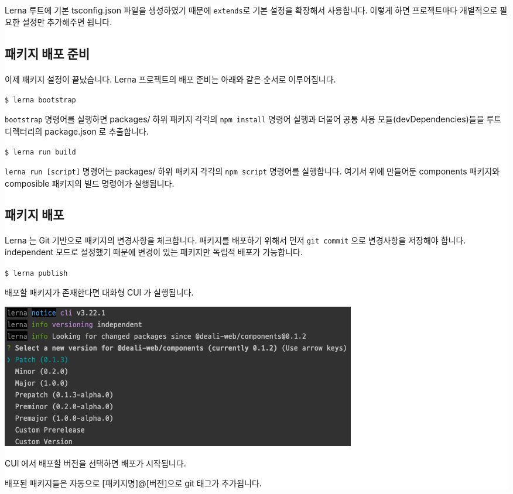 Lerna 루트에 기본 tsconfig.json 파일을 생성하였기 때문에 `extends`로 기본 설정을 확장해서 사용합니다.
이렇게 하면 프로젝트마다 개별적으로 필요한 설정만 추가해주면 됩니다.

## 패키지 배포 준비

이제 패키지 설정이 끝났습니다.
Lerna 프로젝트의 배포 준비는 아래와 같은 순서로 이루어집니다.

```bash
$ lerna bootstrap
```

`bootstrap` 명령어를 실행하면 packages/ 하위 패키지 각각의 `npm install` 명령어 실행과 더불어 
공통 사용 모듈(devDependencies)들을 루트 디렉터리의 package.json 로 추출합니다.

```bash
$ lerna run build
```

`lerna run [script]` 명령어는 packages/ 하위 패키지 각각의 `npm script` 명령어를 실행합니다.
여기서 위에 만들어둔 components 패키지와 composible 패키지의 빌드 명령어가 실행됩니다.

## 패키지 배포

Lerna 는 Git 기반으로 패키지의 변경사항을 체크합니다.
패키지를 배포하기 위해서 먼저 `git commit` 으로 변경사항을 저장해야 합니다.
independent 모드로 설정했기 때문에 변경이 있는 패키지만 독립적 배포가 가능합니다.

```bash
$ lerna publish
```

배포할 패키지가 존재한다면 대화형 CUI 가 실행됩니다.

![Lerna_CUI](/assets/image/posts/20210308dabin/2021-03-08-08.png)

CUI 에서 배포할 버전을 선택하면 배포가 시작됩니다.

배포된 패키지들은 자동으로 [패키지명]@[버전]으로 git 태그가 추가됩니다.
